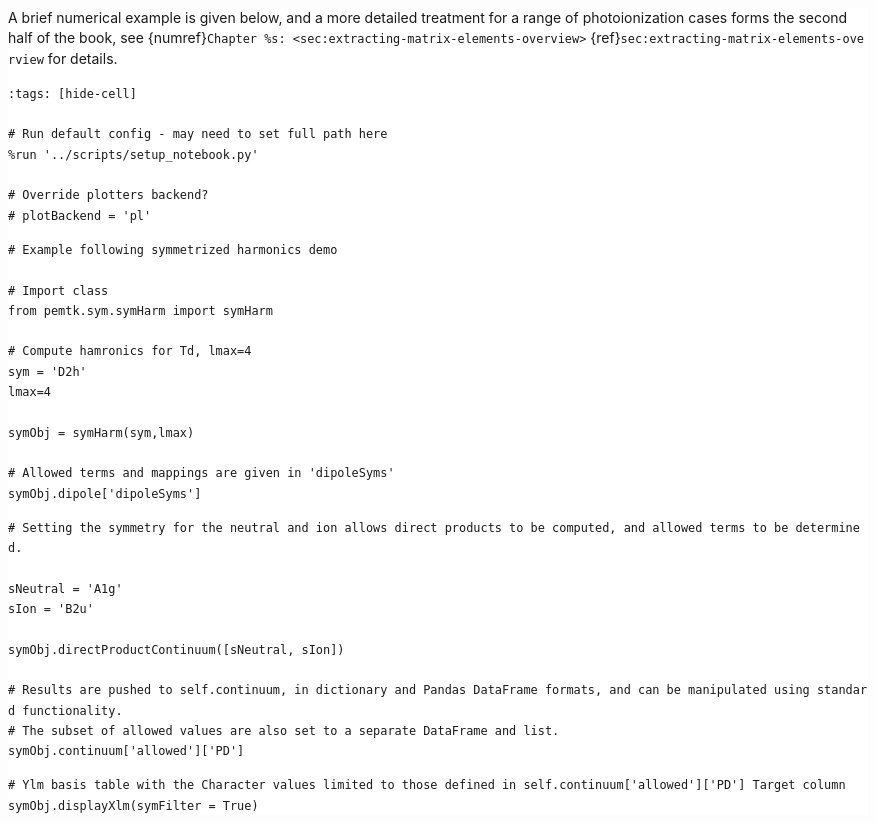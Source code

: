 A brief numerical example is given below, and a more detailed treatment for a range of photoionization cases forms the second half of the book, see {numref}`Chapter %s: <sec:extracting-matrix-elements-overview>` {ref}`sec:extracting-matrix-elements-overview` for details.

```{code-cell} ipython3
:tags: [hide-cell]

# Run default config - may need to set full path here
%run '../scripts/setup_notebook.py'

# Override plotters backend?
# plotBackend = 'pl'
```

```{code-cell} ipython3
# Example following symmetrized harmonics demo

# Import class
from pemtk.sym.symHarm import symHarm

# Compute hamronics for Td, lmax=4
sym = 'D2h'
lmax=4

symObj = symHarm(sym,lmax)

# Allowed terms and mappings are given in 'dipoleSyms'
symObj.dipole['dipoleSyms']
```

```{code-cell} ipython3
# Setting the symmetry for the neutral and ion allows direct products to be computed, and allowed terms to be determined.

sNeutral = 'A1g'
sIon = 'B2u'

symObj.directProductContinuum([sNeutral, sIon])

# Results are pushed to self.continuum, in dictionary and Pandas DataFrame formats, and can be manipulated using standard functionality.
# The subset of allowed values are also set to a separate DataFrame and list.
symObj.continuum['allowed']['PD']
```

```{code-cell} ipython3
# Ylm basis table with the Character values limited to those defined in self.continuum['allowed']['PD'] Target column
symObj.displayXlm(symFilter = True)  
```

```{code-cell} ipython3

```
